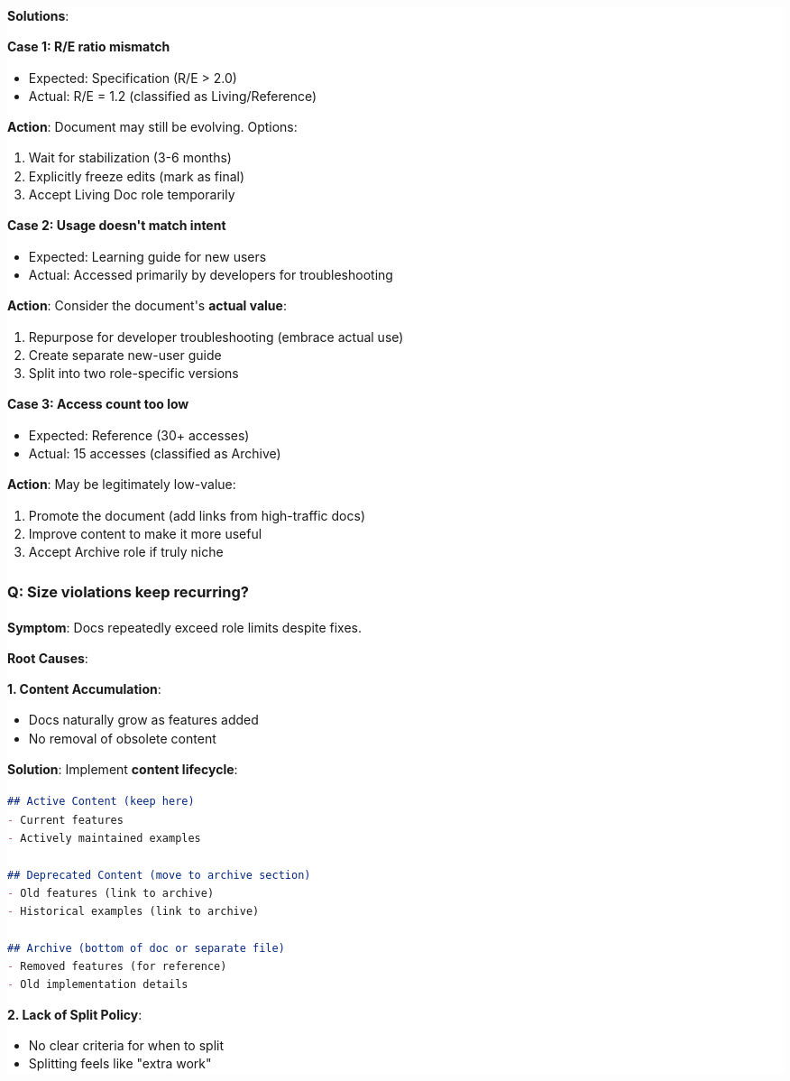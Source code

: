 **Solutions**:

**Case 1: R/E ratio mismatch**
- Expected: Specification (R/E > 2.0)
- Actual: R/E = 1.2 (classified as Living/Reference)

**Action**: Document may still be evolving. Options:
1. Wait for stabilization (3-6 months)
2. Explicitly freeze edits (mark as final)
3. Accept Living Doc role temporarily

**Case 2: Usage doesn't match intent**
- Expected: Learning guide for new users
- Actual: Accessed primarily by developers for troubleshooting

**Action**: Consider the document's **actual value**:
1. Repurpose for developer troubleshooting (embrace actual use)
2. Create separate new-user guide
3. Split into two role-specific versions

**Case 3: Access count too low**
- Expected: Reference (30+ accesses)
- Actual: 15 accesses (classified as Archive)

**Action**: May be legitimately low-value:
1. Promote the document (add links from high-traffic docs)
2. Improve content to make it more useful
3. Accept Archive role if truly niche

### Q: Size violations keep recurring?

**Symptom**: Docs repeatedly exceed role limits despite fixes.

**Root Causes**:

**1. Content Accumulation**:
- Docs naturally grow as features added
- No removal of obsolete content

**Solution**: Implement **content lifecycle**:
```markdown
## Active Content (keep here)
- Current features
- Actively maintained examples

## Deprecated Content (move to archive section)
- Old features (link to archive)
- Historical examples (link to archive)

## Archive (bottom of doc or separate file)
- Removed features (for reference)
- Old implementation details
```

**2. Lack of Split Policy**:
- No clear criteria for when to split
- Splitting feels like "extra work"
